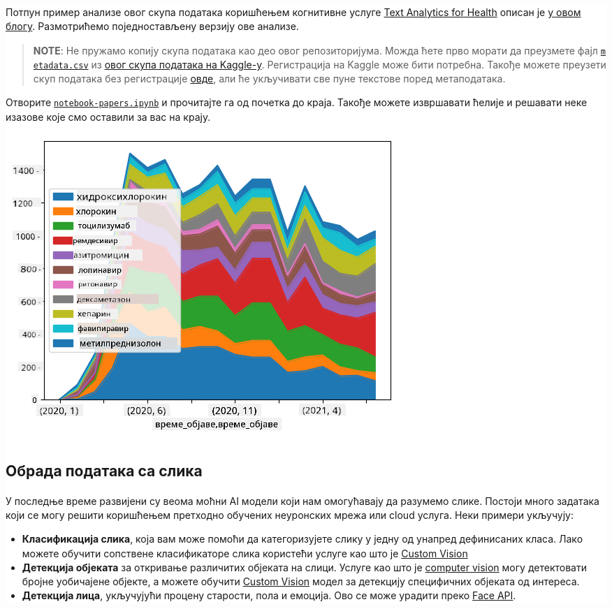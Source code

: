 Потпун пример анализе овог скупа података коришћењем когнитивне услуге [Text Analytics for Health](https://docs.microsoft.com/azure/cognitive-services/text-analytics/how-tos/text-analytics-for-health/?WT.mc_id=academic-77958-bethanycheum) описан је [у овом блогу](https://soshnikov.com/science/analyzing-medical-papers-with-azure-and-text-analytics-for-health/). Размотрићемо поједностављену верзију ове анализе.  

> **NOTE**: Не пружамо копију скупа података као део овог репозиторијума. Можда ћете прво морати да преузмете фајл [`metadata.csv`](https://www.kaggle.com/allen-institute-for-ai/CORD-19-research-challenge?select=metadata.csv) из [овог скупа података на Kaggle-у](https://www.kaggle.com/allen-institute-for-ai/CORD-19-research-challenge). Регистрација на Kaggle може бити потребна. Такође можете преузети скуп података без регистрације [овде](https://ai2-semanticscholar-cord-19.s3-us-west-2.amazonaws.com/historical_releases.html), али ће укључивати све пуне текстове поред метаподатака.  

Отворите [`notebook-papers.ipynb`](notebook-papers.ipynb) и прочитајте га од почетка до краја. Такође можете извршавати ћелије и решавати неке изазове које смо оставили за вас на крају.  

![Covid Medical Treatment](../../../../translated_images/covidtreat.b2ba59f57ca45fbcda36e0ddca3f8cfdddeeed6ca879ea7f866d93fa6ec65791.sr.png)  

## Обрада података са слика  

У последње време развијени су веома моћни AI модели који нам омогућавају да разумемо слике. Постоји много задатака који се могу решити коришћењем претходно обучених неуронских мрежа или cloud услуга. Неки примери укључују:  

* **Класификација слика**, која вам може помоћи да категоризујете слику у једну од унапред дефинисаних класа. Лако можете обучити сопствене класификаторе слика користећи услуге као што је [Custom Vision](https://azure.microsoft.com/services/cognitive-services/custom-vision-service/?WT.mc_id=academic-77958-bethanycheum)  
* **Детекција објеката** за откривање различитих објеката на слици. Услуге као што је [computer vision](https://azure.microsoft.com/services/cognitive-services/computer-vision/?WT.mc_id=academic-77958-bethanycheum) могу детектовати бројне уобичајене објекте, а можете обучити [Custom Vision](https://azure.microsoft.com/services/cognitive-services/custom-vision-service/?WT.mc_id=academic-77958-bethanycheum) модел за детекцију специфичних објеката од интереса.  
* **Детекција лица**, укључујући процену старости, пола и емоција. Ово се може урадити преко [Face API](https://azure.microsoft.com/services/cognitive-services/face/?WT.mc_id=academic-77958-bethanycheum).  
